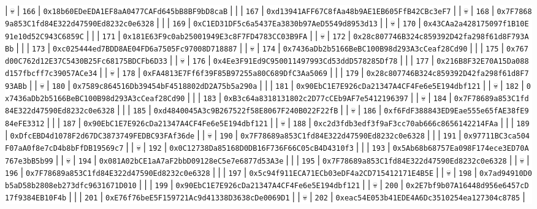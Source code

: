 | 💀 | `166` | `0x18b60EDeEDA1EF8aA0477CAFd645bB8BF9bD8caB` |
|  | `167` | `0xd13941AFF67C8fAa48b9AE1EB605FfB42CBc3eF7` |
| 💀 | `168` | `0x7F78689a853C1fd84E322d47590Ed8232c0e6328` |
|  | `169` | `0xC1ED31DF5c6a5437Ea3830b97AeD5549d8953d13` |
| 💀 | `170` | `0x43CAa2a428175097f1B10E91e10d52C943C6859C` |
|  | `171` | `0x181E63F9c0ab25001949E3c8F7FD4783CC03B9FA` |
| 💀 | `172` | `0x28c807746B324c859392D42fa298f61d8F793ABb` |
|  | `173` | `0xc025444ed7BDD8AE04FD6a7505Fc97008D718887` |
| 💀 | `174` | `0x7436aDb2b5166BeBC100B98d293A3cCeaf28Cd90` |
|  | `175` | `0x767d00C762d12E37C5430B25Fc68175BDCFb6D33` |
| 💀 | `176` | `0x4Ee3F91Ed9C950011497993Cd53ddD578285Df78` |
|  | `177` | `0x216B8F32E70A15Da088d157fbcff7c39057ACe34` |
| 💀 | `178` | `0xFA4813E7Ff6f39F85B97255a80C689DfC3Aa5069` |
|  | `179` | `0x28c807746B324c859392D42fa298f61d8F793ABb` |
| 💀 | `180` | `0x7589c864516Db39454bF4518802dD2A75b5a290a` |
|  | `181` | `0x90EbC1E7E926cDa21347A4CF4Fe6e5E194dbf121` |
| 💀 | `182` | `0x7436aDb2b5166BeBC100B98d293A3cCeaf28Cd90` |
|  | `183` | `0xB3c64a8318131802c2D77cCEb9AF7e5412196397` |
| 💀 | `184` | `0x7F78689a853C1fd84E322d47590Ed8232c0e6328` |
|  | `185` | `0xd4840045A3c9B267522f58E8067F240B022F22fB` |
| 💀 | `186` | `0xf6FdF388843ED9Eae555e65fAE38fE984eFE3312` |
|  | `187` | `0x90EbC1E7E926cDa21347A4CF4Fe6e5E194dbf121` |
| 💀 | `188` | `0xc2d3fdb3edf3f9aF3cc70ab666c8656142214FAa` |
|  | `189` | `0xDfcEBD4d1078F2d67DC3873749FEDBC93FAf36de` |
| 💀 | `190` | `0x7F78689a853C1fd84E322d47590Ed8232c0e6328` |
|  | `191` | `0x97711BC3ca504F07aA0f8e7cD4b8bFfDB19569c7` |
| 💀 | `192` | `0x0C12738Da85168D0DB16F736F66C05cB4D4310f3` |
|  | `193` | `0x5Ab68b68757Ea098F174ece3ED70A767e3bB5b99` |
| 💀 | `194` | `0x081A02bCE1aA7aF2bbD09128eC5e7e6877d53A3e` |
|  | `195` | `0x7F78689a853C1fd84E322d47590Ed8232c0e6328` |
| 💀 | `196` | `0x7F78689a853C1fd84E322d47590Ed8232c0e6328` |
|  | `197` | `0x5c94f911ECA71ECb03eDF4a2CD715412171E4B5E` |
| 💀 | `198` | `0x7ad94910D0b5aD58b2808eb273dfc9631671D010` |
|  | `199` | `0x90EbC1E7E926cDa21347A4CF4Fe6e5E194dbf121` |
| 💀 | `200` | `0x2E7bf9b07A16448d956e6457cD17f9384EB10F4b` |
|  | `201` | `0xE76f76beE5F159721Ac9d41338D3638cDe0069D1` |
| 💀 | `202` | `0xeac54E053b41EDE4A6Dc3510254ea127304c8785` |